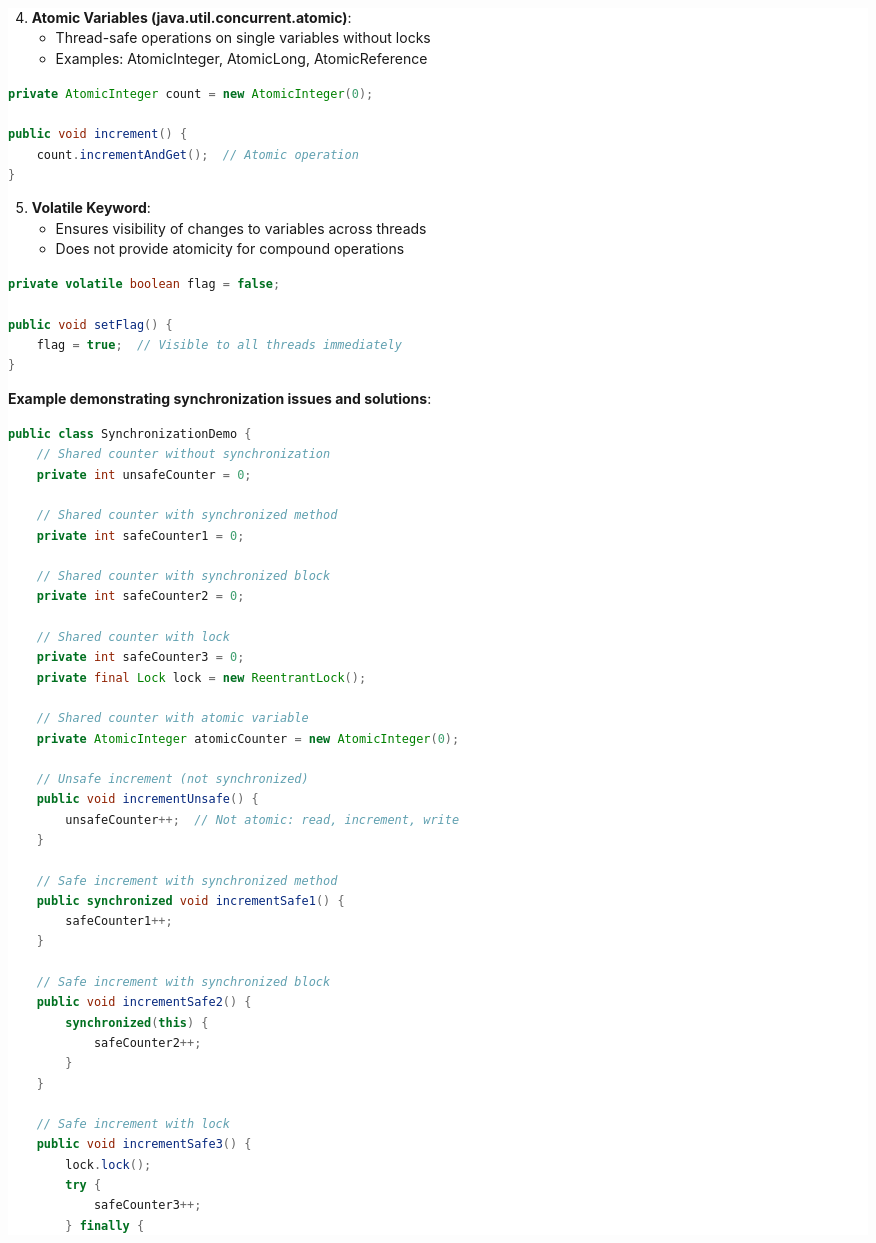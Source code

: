 4. **Atomic Variables (java.util.concurrent.atomic)**:
   - Thread-safe operations on single variables without locks
   - Examples: AtomicInteger, AtomicLong, AtomicReference

```java
private AtomicInteger count = new AtomicInteger(0);

public void increment() {
    count.incrementAndGet();  // Atomic operation
}
```

5. **Volatile Keyword**:
   - Ensures visibility of changes to variables across threads
   - Does not provide atomicity for compound operations

```java
private volatile boolean flag = false;

public void setFlag() {
    flag = true;  // Visible to all threads immediately
}
```

**Example demonstrating synchronization issues and solutions**:
```java
public class SynchronizationDemo {
    // Shared counter without synchronization
    private int unsafeCounter = 0;
    
    // Shared counter with synchronized method
    private int safeCounter1 = 0;
    
    // Shared counter with synchronized block
    private int safeCounter2 = 0;
    
    // Shared counter with lock
    private int safeCounter3 = 0;
    private final Lock lock = new ReentrantLock();
    
    // Shared counter with atomic variable
    private AtomicInteger atomicCounter = new AtomicInteger(0);
    
    // Unsafe increment (not synchronized)
    public void incrementUnsafe() {
        unsafeCounter++;  // Not atomic: read, increment, write
    }
    
    // Safe increment with synchronized method
    public synchronized void incrementSafe1() {
        safeCounter1++;
    }
    
    // Safe increment with synchronized block
    public void incrementSafe2() {
        synchronized(this) {
            safeCounter2++;
        }
    }
    
    // Safe increment with lock
    public void incrementSafe3() {
        lock.lock();
        try {
            safeCounter3++;
        } finally {
```